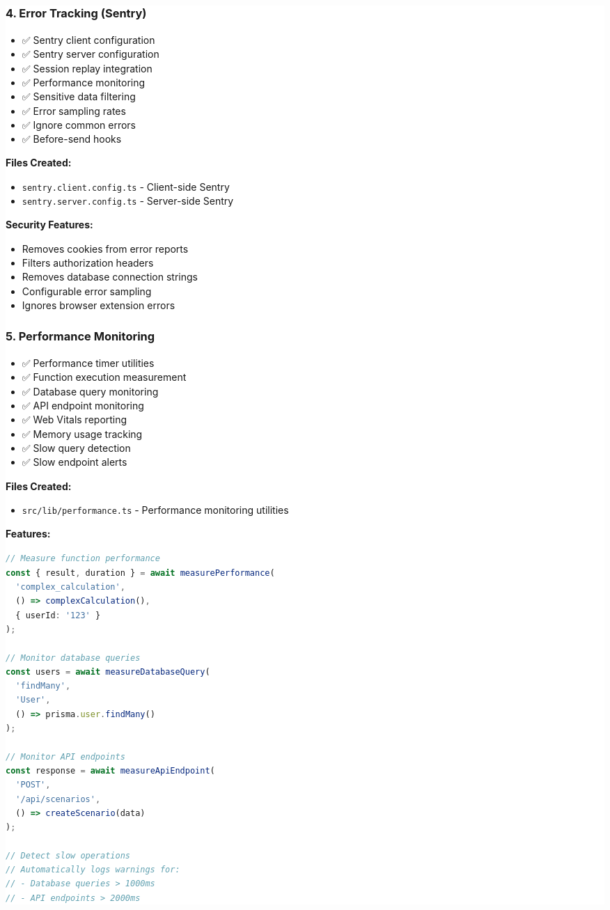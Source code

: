 ### 4. Error Tracking (Sentry)
- ✅ Sentry client configuration
- ✅ Sentry server configuration
- ✅ Session replay integration
- ✅ Performance monitoring
- ✅ Sensitive data filtering
- ✅ Error sampling rates
- ✅ Ignore common errors
- ✅ Before-send hooks

**Files Created:**
- `sentry.client.config.ts` - Client-side Sentry
- `sentry.server.config.ts` - Server-side Sentry

**Security Features:**
- Removes cookies from error reports
- Filters authorization headers
- Removes database connection strings
- Configurable error sampling
- Ignores browser extension errors

### 5. Performance Monitoring
- ✅ Performance timer utilities
- ✅ Function execution measurement
- ✅ Database query monitoring
- ✅ API endpoint monitoring
- ✅ Web Vitals reporting
- ✅ Memory usage tracking
- ✅ Slow query detection
- ✅ Slow endpoint alerts

**Files Created:**
- `src/lib/performance.ts` - Performance monitoring utilities

**Features:**
```typescript
// Measure function performance
const { result, duration } = await measurePerformance(
  'complex_calculation',
  () => complexCalculation(),
  { userId: '123' }
);

// Monitor database queries
const users = await measureDatabaseQuery(
  'findMany',
  'User',
  () => prisma.user.findMany()
);

// Monitor API endpoints
const response = await measureApiEndpoint(
  'POST',
  '/api/scenarios',
  () => createScenario(data)
);

// Detect slow operations
// Automatically logs warnings for:
// - Database queries > 1000ms
// - API endpoints > 2000ms
```
